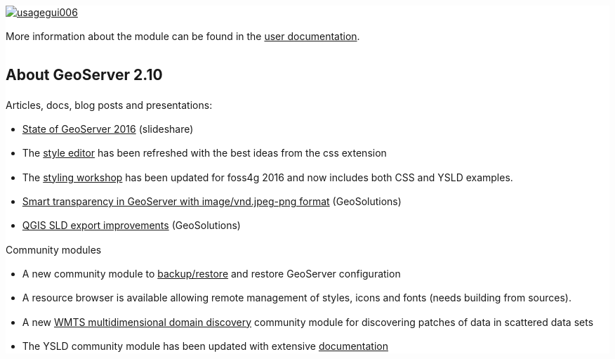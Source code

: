 [![usagegui006](/img/uploads/usagegui006.png)](/img/uploads/usagegui006.png)

More information about the module can be found in the [user documentation](http://docs.geoserver.org/latest/en/user/community/backuprestore/index.html).





## About GeoServer 2.10


Articles, docs, blog posts and presentations:



 	
  * [State of GeoServer 2016](http://www.slideshare.net/jgarnett/state-of-geoserver) (slideshare)

 	
  * The [style editor](http://docs.geoserver.org/latest/en/user/styling/webadmin/index.html#style-editor) has been refreshed with the best ideas from the css extension

 	
  * The [styling workshop](http://docs.geoserver.org/latest/en/user/styling/workshop/index.html) has been updated for foss4g 2016 and now includes both CSS and YSLD examples.

 	
  * [Smart transparency in GeoServer with image/vnd.jpeg-png format](http://www.geo-solutions.it/blog/geoserver-smart-transparency/) (GeoSolutions)

 	
  * [QGIS SLD export improvements](http://www.geo-solutions.it/blog/qgis-sld-export/) (GeoSolutions)


Community modules

 	
  * A new community module to [backup/restore](http://docs.geoserver.org/latest/en/user/community/backuprestore/index.html) and restore GeoServer configuration

 	
  * A resource browser is available allowing remote management of styles, icons and fonts (needs building from sources).

 	
  * A new [WMTS multidimensional domain discovery](http://demo.geo-solutions.it/share/wmts-multidim/wmts_multidim_geosolutions.html) community module for discovering patches of data in scattered data sets

 	
  * The YSLD community module has been updated with extensive [documentation](http://docs.geoserver.org/latest/en/user/styling/ysld/index.html)




